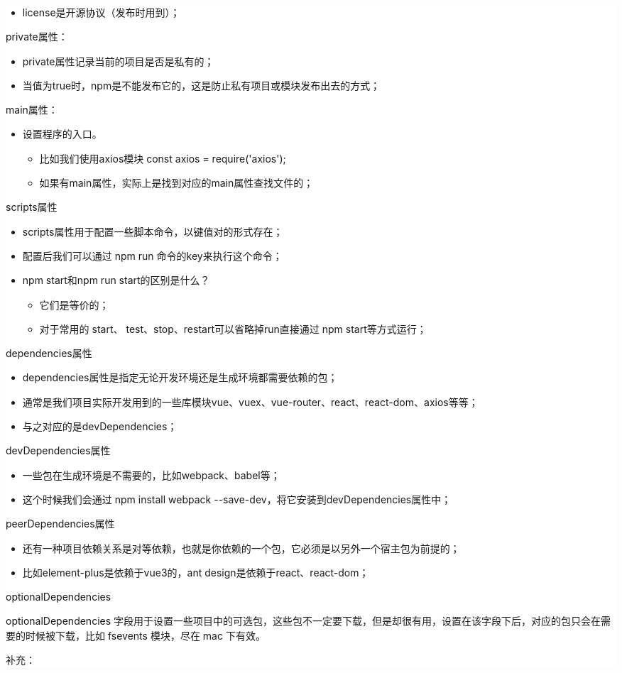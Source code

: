 - license是开源协议（发布时用到）； 



private属性： 

- private属性记录当前的项目是否是私有的； 

- 当值为true时，npm是不能发布它的，这是防止私有项目或模块发布出去的方式；



main属性： 

- 设置程序的入口。 

  - 比如我们使用axios模块 const axios = require('axios'); 

  - 如果有main属性，实际上是找到对应的main属性查找文件的；



scripts属性 

- scripts属性用于配置一些脚本命令，以键值对的形式存在； 

- 配置后我们可以通过 npm run 命令的key来执行这个命令； 

- npm start和npm run start的区别是什么？ 

  - 它们是等价的； 

  - 对于常用的 start、 test、stop、restart可以省略掉run直接通过 npm start等方式运行；



dependencies属性 

- dependencies属性是指定无论开发环境还是生成环境都需要依赖的包； 

- 通常是我们项目实际开发用到的一些库模块vue、vuex、vue-router、react、react-dom、axios等等； 

- 与之对应的是devDependencies；



devDependencies属性 

- 一些包在生成环境是不需要的，比如webpack、babel等； 

- 这个时候我们会通过 npm install webpack --save-dev，将它安装到devDependencies属性中；



peerDependencies属性 

- 还有一种项目依赖关系是对等依赖，也就是你依赖的一个包，它必须是以另外一个宿主包为前提的； 

- 比如element-plus是依赖于vue3的，ant design是依赖于react、react-dom；



optionalDependencies

optionalDependencies 字段用于设置一些项目中的可选包，这些包不一定要下载，但是却很有用，设置在该字段下后，对应的包只会在需要的时候被下载，比如 fsevents 模块，尽在 mac 下有效。



补充：
